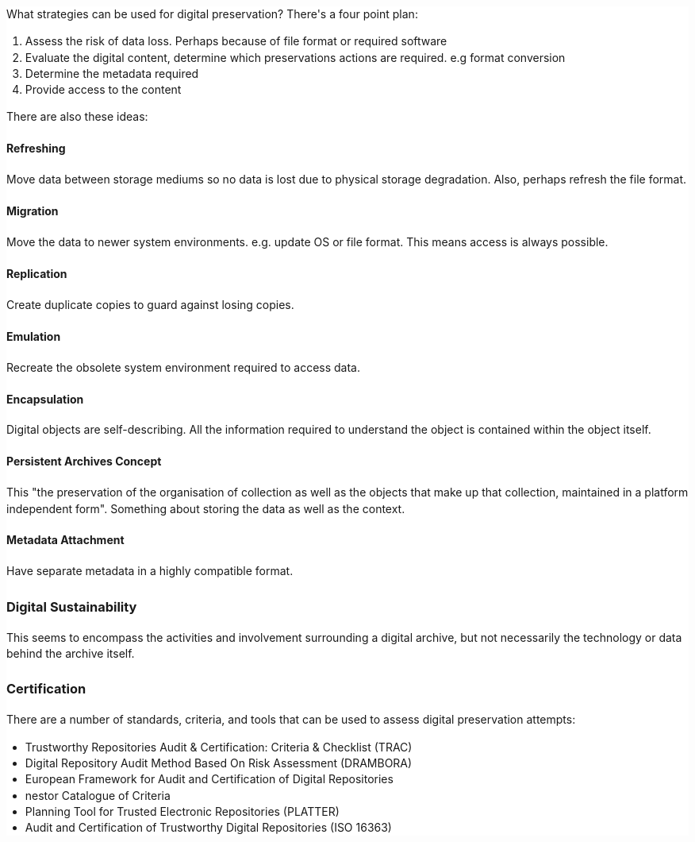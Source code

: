 What strategies can be used for digital preservation? There's a four point plan:

1. Assess the risk of data loss. Perhaps because of file format or required software
2. Evaluate the digital content, determine which preservations actions are required. e.g format conversion
3. Determine the metadata required
4. Provide access to the content

There are also these ideas:

#### Refreshing

Move data between storage mediums so no data is lost due to physical storage degradation. Also, perhaps refresh the file format.

#### Migration

Move the data to newer system environments. e.g. update OS or file format. This means access is always possible.

#### Replication

Create duplicate copies to guard against losing copies.

#### Emulation

Recreate the obsolete system environment required to access data.

#### Encapsulation

Digital objects are self-describing. All the information required to understand the object is contained within the object itself.

#### Persistent Archives Concept

This "the preservation of the organisation of collection as well as the objects that make up that collection, maintained in a platform independent form". Something about storing the data as well as the context.

#### Metadata Attachment

Have separate metadata in a highly compatible format.

### Digital Sustainability

This seems to encompass the activities and involvement surrounding a digital archive, but not necessarily the technology or data behind the archive itself.

### Certification

There are a number of standards, criteria, and tools that can be used to assess digital preservation attempts:

- Trustworthy Repositories Audit & Certification: Criteria & Checklist (TRAC)
- Digital Repository Audit Method Based On Risk Assessment (DRAMBORA)
- European Framework for Audit and Certification of Digital Repositories
- nestor Catalogue of Criteria
- Planning Tool for Trusted Electronic Repositories (PLATTER)
- Audit and Certification of Trustworthy Digital Repositories (ISO 16363)